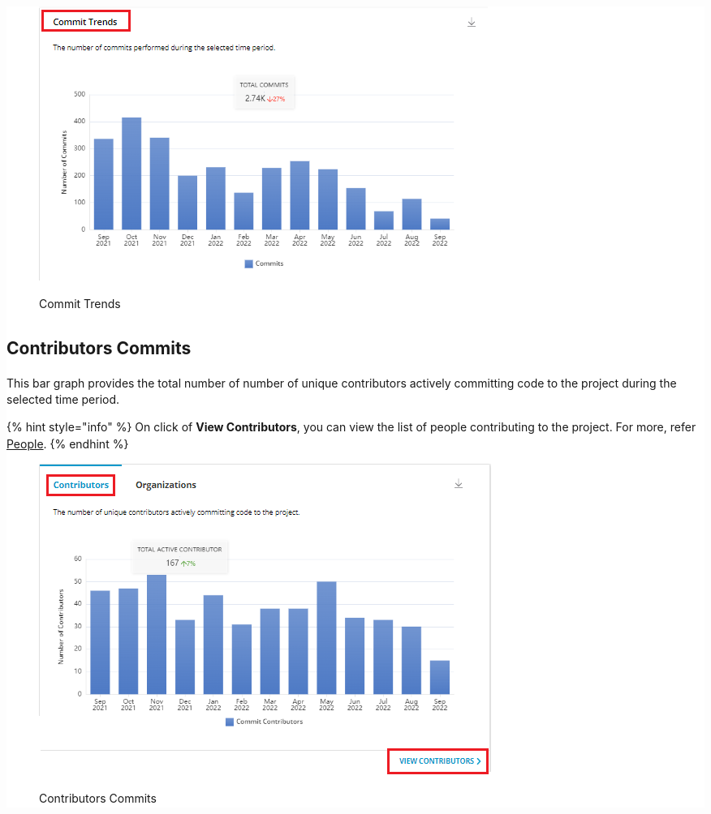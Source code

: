 <figure><img src="../../../../../.gitbook/assets/Commit Trends.png" alt=""><figcaption><p>Commit Trends </p></figcaption></figure>

## Contributors Commits

This bar graph provides the total number of number of unique contributors actively committing code to the project during the selected time period.

{% hint style="info" %}
On click of **View Contributors**, you can view the list of people contributing to the project. For more, refer [People](https://docs.linuxfoundation.org/lfx/insights/v2-current/all-projects/community-analytics/people-analytics).&#x20;
{% endhint %}

<figure><img src="../../../../../.gitbook/assets/Cont.png" alt=""><figcaption><p>Contributors Commits</p></figcaption></figure>
